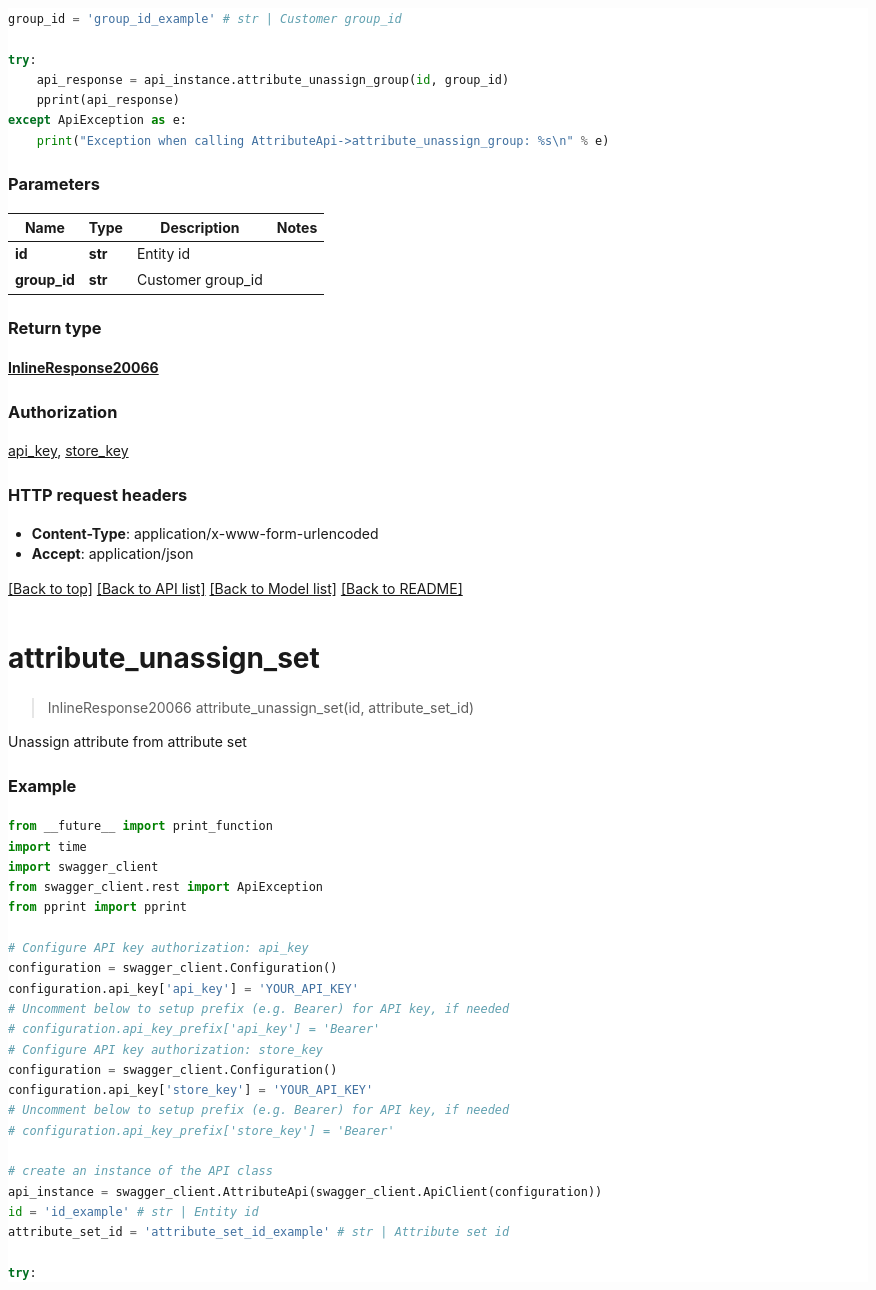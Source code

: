 ```python
group_id = 'group_id_example' # str | Customer group_id

try:
    api_response = api_instance.attribute_unassign_group(id, group_id)
    pprint(api_response)
except ApiException as e:
    print("Exception when calling AttributeApi->attribute_unassign_group: %s\n" % e)
```

### Parameters

Name | Type | Description  | Notes
------------- | ------------- | ------------- | -------------
 **id** | **str**| Entity id | 
 **group_id** | **str**| Customer group_id | 

### Return type

[**InlineResponse20066**](InlineResponse20066.md)

### Authorization

[api_key](../README.md#api_key), [store_key](../README.md#store_key)

### HTTP request headers

 - **Content-Type**: application/x-www-form-urlencoded
 - **Accept**: application/json

[[Back to top]](#) [[Back to API list]](../README.md#documentation-for-api-endpoints) [[Back to Model list]](../README.md#documentation-for-models) [[Back to README]](../README.md)

# **attribute_unassign_set**
> InlineResponse20066 attribute_unassign_set(id, attribute_set_id)



Unassign attribute from attribute set

### Example
```python
from __future__ import print_function
import time
import swagger_client
from swagger_client.rest import ApiException
from pprint import pprint

# Configure API key authorization: api_key
configuration = swagger_client.Configuration()
configuration.api_key['api_key'] = 'YOUR_API_KEY'
# Uncomment below to setup prefix (e.g. Bearer) for API key, if needed
# configuration.api_key_prefix['api_key'] = 'Bearer'
# Configure API key authorization: store_key
configuration = swagger_client.Configuration()
configuration.api_key['store_key'] = 'YOUR_API_KEY'
# Uncomment below to setup prefix (e.g. Bearer) for API key, if needed
# configuration.api_key_prefix['store_key'] = 'Bearer'

# create an instance of the API class
api_instance = swagger_client.AttributeApi(swagger_client.ApiClient(configuration))
id = 'id_example' # str | Entity id
attribute_set_id = 'attribute_set_id_example' # str | Attribute set id

try:
```